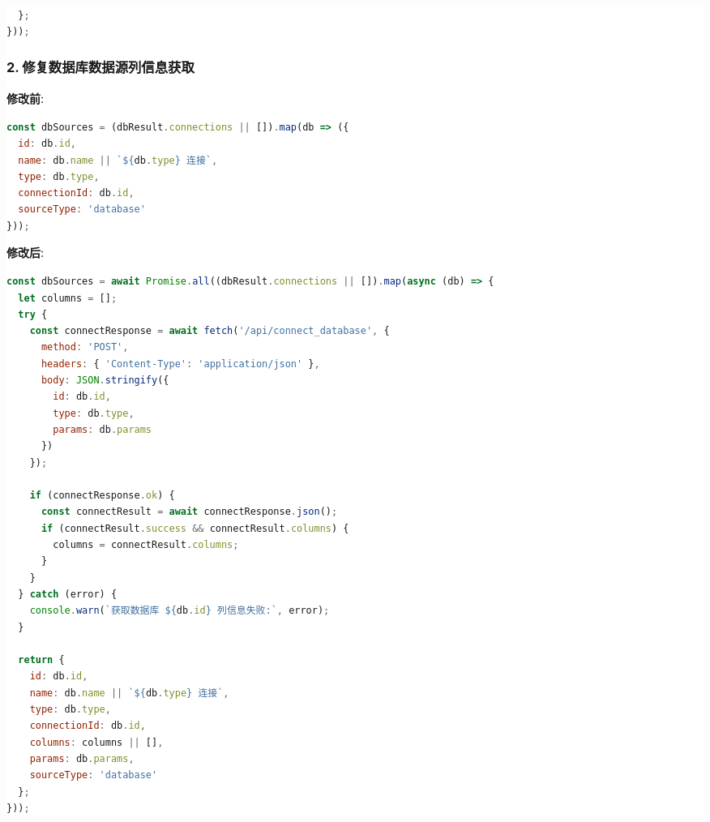 ```javascript
  };
}));
```

### 2. 修复数据库数据源列信息获取

**修改前**:
```javascript
const dbSources = (dbResult.connections || []).map(db => ({
  id: db.id,
  name: db.name || `${db.type} 连接`,
  type: db.type,
  connectionId: db.id,
  sourceType: 'database'
}));
```

**修改后**:
```javascript
const dbSources = await Promise.all((dbResult.connections || []).map(async (db) => {
  let columns = [];
  try {
    const connectResponse = await fetch('/api/connect_database', {
      method: 'POST',
      headers: { 'Content-Type': 'application/json' },
      body: JSON.stringify({
        id: db.id,
        type: db.type,
        params: db.params
      })
    });
    
    if (connectResponse.ok) {
      const connectResult = await connectResponse.json();
      if (connectResult.success && connectResult.columns) {
        columns = connectResult.columns;
      }
    }
  } catch (error) {
    console.warn(`获取数据库 ${db.id} 列信息失败:`, error);
  }
  
  return {
    id: db.id,
    name: db.name || `${db.type} 连接`,
    type: db.type,
    connectionId: db.id,
    columns: columns || [],
    params: db.params,
    sourceType: 'database'
  };
}));
```
